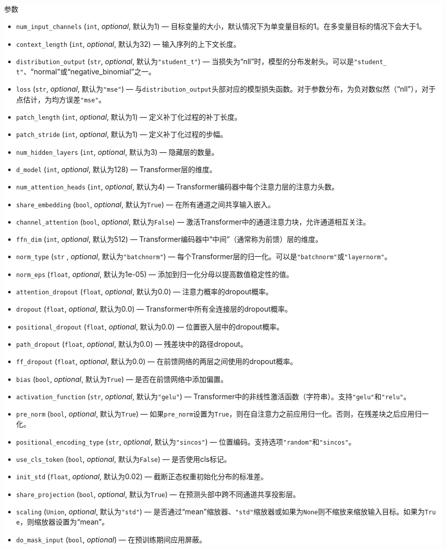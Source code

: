 参数

+   `num_input_channels` (`int`, *optional*, 默认为1) — 目标变量的大小，默认情况下为单变量目标的1。在多变量目标的情况下会大于1。

+   `context_length` (`int`, *optional*, 默认为32) — 输入序列的上下文长度。

+   `distribution_output` (`str`, *optional*, 默认为`"student_t"`) — 当损失为“nll”时，模型的分布发射头。可以是`"student_t"`、“normal”或“negative_binomial”之一。

+   `loss` (`str`, *optional*, 默认为`"mse"`) — 与`distribution_output`头部对应的模型损失函数。对于参数分布，为负对数似然（“nll”），对于点估计，为均方误差`"mse"`。

+   `patch_length` (`int`, *optional*, 默认为1) — 定义补丁化过程的补丁长度。

+   `patch_stride` (`int`, *optional*, 默认为1) — 定义补丁化过程的步幅。

+   `num_hidden_layers` (`int`, *optional*, 默认为3) — 隐藏层的数量。

+   `d_model` (`int`, *optional*, 默认为128) — Transformer层的维度。

+   `num_attention_heads` (`int`, *optional*, 默认为4) — Transformer编码器中每个注意力层的注意力头数。

+   `share_embedding` (`bool`, *optional*, 默认为`True`) — 在所有通道之间共享输入嵌入。

+   `channel_attention` (`bool`, *optional*, 默认为`False`) — 激活Transformer中的通道注意力块，允许通道相互关注。

+   `ffn_dim` (`int`, *optional*, 默认为512) — Transformer编码器中“中间”（通常称为前馈）层的维度。

+   `norm_type` (`str` , *optional*, 默认为`"batchnorm"`) — 每个Transformer层的归一化。可以是`"batchnorm"`或`"layernorm"`。

+   `norm_eps` (`float`, *optional*, 默认为1e-05) — 添加到归一化分母以提高数值稳定性的值。

+   `attention_dropout` (`float`, *optional*, 默认为0.0) — 注意力概率的dropout概率。

+   `dropout` (`float`, *optional*, 默认为0.0) — Transformer中所有全连接层的dropout概率。

+   `positional_dropout` (`float`, *optional*, 默认为0.0) — 位置嵌入层中的dropout概率。

+   `path_dropout` (`float`, *optional*, 默认为0.0) — 残差块中的路径dropout。

+   `ff_dropout` (`float`, *optional*, 默认为0.0) — 在前馈网络的两层之间使用的dropout概率。

+   `bias` (`bool`, *optional*, 默认为`True`) — 是否在前馈网络中添加偏置。

+   `activation_function` (`str`, *optional*, 默认为`"gelu"`) — Transformer中的非线性激活函数（字符串）。支持`"gelu"`和`"relu"`。

+   `pre_norm` (`bool`, *optional*, 默认为`True`) — 如果`pre_norm`设置为`True`，则在自注意力之前应用归一化。否则，在残差块之后应用归一化。

+   `positional_encoding_type` (`str`, *optional*, 默认为`"sincos"`) — 位置编码。支持选项`"random"`和`"sincos"`。

+   `use_cls_token` (`bool`, *optional*, 默认为`False`) — 是否使用cls标记。

+   `init_std` (`float`, *optional*, 默认为0.02) — 截断正态权重初始化分布的标准差。

+   `share_projection` (`bool`, *optional*, 默认为`True`) — 在预测头部中跨不同通道共享投影层。

+   `scaling` (`Union`, *optional*, 默认为`"std"`) — 是否通过“mean”缩放器、`"std"`缩放器或如果为`None`则不缩放来缩放输入目标。如果为`True`，则缩放器设置为“mean”。

+   `do_mask_input` (`bool`, *optional*) — 在预训练期间应用屏蔽。

